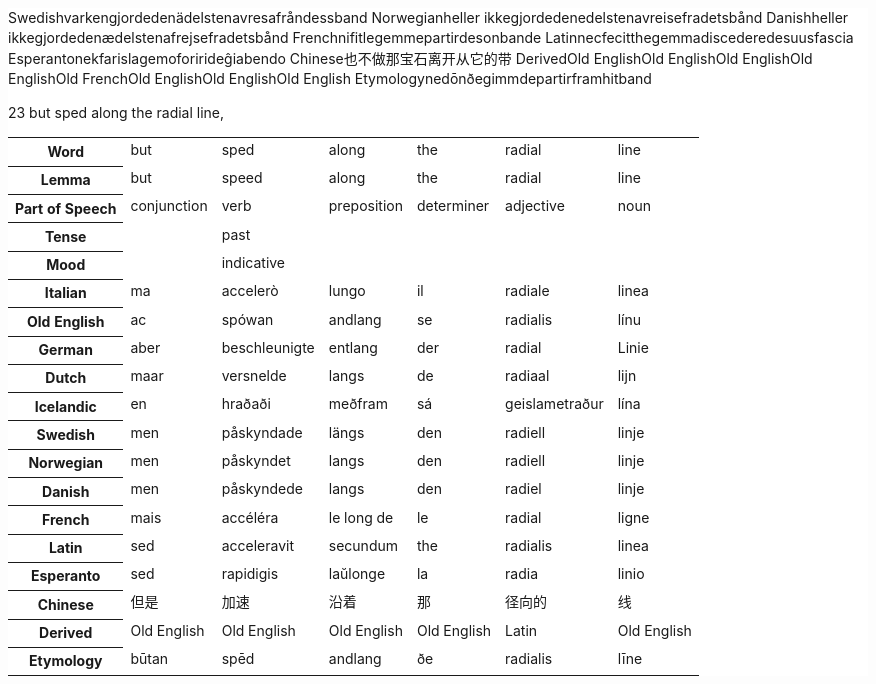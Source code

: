 <tr><th>Swedish</th><td>varken</td><td>gjorde</td><td>den</td><td>ädelsten</td><td>avresa</td><td>från</td><td>dess</td><td>band</td></tr>
<tr><th>Norwegian</th><td>heller ikke</td><td>gjorde</td><td>den</td><td>edelsten</td><td>avreise</td><td>fra</td><td>dets</td><td>bånd</td></tr>
<tr><th>Danish</th><td>heller ikke</td><td>gjorde</td><td>den</td><td>ædelsten</td><td>afrejse</td><td>fra</td><td>dets</td><td>bånd</td></tr>
<tr><th>French</th><td>ni</td><td>fit</td><td>le</td><td>gemme</td><td>partir</td><td>de</td><td>son</td><td>bande</td></tr>
<tr><th>Latin</th><td>nec</td><td>fecit</td><td>the</td><td>gemma</td><td>discedere</td><td>de</td><td>suus</td><td>fascia</td></tr>
<tr><th>Esperanto</th><td>nek</td><td>faris</td><td>la</td><td>gemo</td><td>foriri</td><td>de</td><td>ĝia</td><td>bendo</td></tr>
<tr><th>Chinese</th><td>也不</td><td>做</td><td>那</td><td>宝石</td><td>离开</td><td>从</td><td>它的</td><td>带</td></tr>
<tr><th>Derived</th><td>Old English</td><td>Old English</td><td>Old English</td><td>Old English</td><td>Old French</td><td>Old English</td><td>Old English</td><td>Old English</td></tr>
<tr><th>Etymology</th><td>ne</td><td>dōn</td><td>ðe</td><td>gimm</td><td>departir</td><td>fram</td><td>hit</td><td>band</td></tr>
</table>

23 but sped along the radial line,

<table>
<tr><th>Word</th><td>but</td><td>sped</td><td>along</td><td>the</td><td>radial</td><td>line</td></tr>
<tr><th>Lemma</th><td>but</td><td>speed</td><td>along</td><td>the</td><td>radial</td><td>line</td></tr>
<tr><th>Part of Speech</th><td>conjunction</td><td>verb</td><td>preposition</td><td>determiner</td><td>adjective</td><td>noun</td></tr>
<tr><th>Tense</th><td></td><td>past</td><td></td><td></td><td></td><td></td></tr>
<tr><th>Mood</th><td></td><td>indicative</td><td></td><td></td><td></td><td></td></tr>
<tr><th>Italian</th><td>ma</td><td>accelerò</td><td>lungo</td><td>il</td><td>radiale</td><td>linea</td></tr>
<tr><th>Old English</th><td>ac</td><td>spówan</td><td>andlang</td><td>se</td><td>radialis</td><td>línu</td></tr>
<tr><th>German</th><td>aber</td><td>beschleunigte</td><td>entlang</td><td>der</td><td>radial</td><td>Linie</td></tr>
<tr><th>Dutch</th><td>maar</td><td>versnelde</td><td>langs</td><td>de</td><td>radiaal</td><td>lijn</td></tr>
<tr><th>Icelandic</th><td>en</td><td>hraðaði</td><td>meðfram</td><td>sá</td><td>geislametraður</td><td>lína</td></tr>
<tr><th>Swedish</th><td>men</td><td>påskyndade</td><td>längs</td><td>den</td><td>radiell</td><td>linje</td></tr>
<tr><th>Norwegian</th><td>men</td><td>påskyndet</td><td>langs</td><td>den</td><td>radiell</td><td>linje</td></tr>
<tr><th>Danish</th><td>men</td><td>påskyndede</td><td>langs</td><td>den</td><td>radiel</td><td>linje</td></tr>
<tr><th>French</th><td>mais</td><td>accéléra</td><td>le long de</td><td>le</td><td>radial</td><td>ligne</td></tr>
<tr><th>Latin</th><td>sed</td><td>acceleravit</td><td>secundum</td><td>the</td><td>radialis</td><td>linea</td></tr>
<tr><th>Esperanto</th><td>sed</td><td>rapidigis</td><td>laŭlonge</td><td>la</td><td>radia</td><td>linio</td></tr>
<tr><th>Chinese</th><td>但是</td><td>加速</td><td>沿着</td><td>那</td><td>径向的</td><td>线</td></tr>
<tr><th>Derived</th><td>Old English</td><td>Old English</td><td>Old English</td><td>Old English</td><td>Latin</td><td>Old English</td></tr>
<tr><th>Etymology</th><td>būtan</td><td>spēd</td><td>andlang</td><td>ðe</td><td>radialis</td><td>līne</td></tr>
</table>
